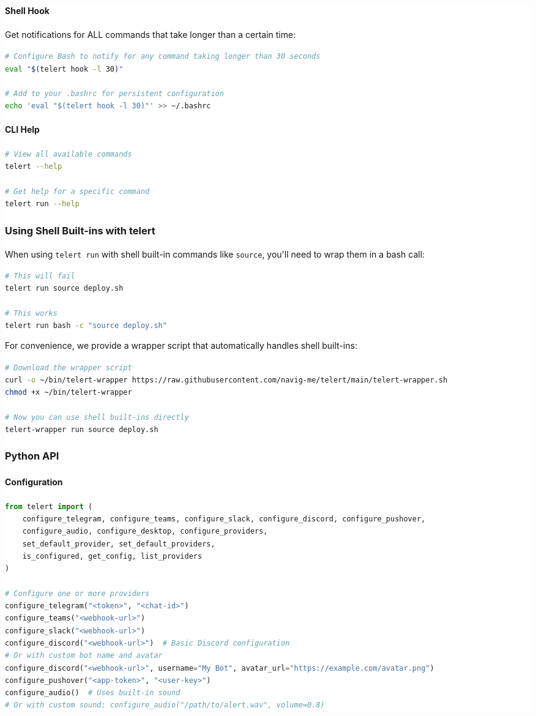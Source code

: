 #### Shell Hook
Get notifications for ALL commands that take longer than a certain time:

```bash
# Configure Bash to notify for any command taking longer than 30 seconds
eval "$(telert hook -l 30)"

# Add to your .bashrc for persistent configuration
echo 'eval "$(telert hook -l 30)"' >> ~/.bashrc
```

#### CLI Help
```bash
# View all available commands
telert --help

# Get help for a specific command
telert run --help
```

### Using Shell Built-ins with telert

When using `telert run` with shell built-in commands like `source`, you'll need to wrap them in a bash call:

```bash
# This will fail
telert run source deploy.sh

# This works
telert run bash -c "source deploy.sh"
```

For convenience, we provide a wrapper script that automatically handles shell built-ins:

```bash
# Download the wrapper script
curl -o ~/bin/telert-wrapper https://raw.githubusercontent.com/navig-me/telert/main/telert-wrapper.sh
chmod +x ~/bin/telert-wrapper

# Now you can use shell built-ins directly
telert-wrapper run source deploy.sh
```

### Python API

#### Configuration
```python
from telert import (
    configure_telegram, configure_teams, configure_slack, configure_discord, configure_pushover,
    configure_audio, configure_desktop, configure_providers,
    set_default_provider, set_default_providers, 
    is_configured, get_config, list_providers
)

# Configure one or more providers
configure_telegram("<token>", "<chat-id>")
configure_teams("<webhook-url>")
configure_slack("<webhook-url>")
configure_discord("<webhook-url>")  # Basic Discord configuration
# Or with custom bot name and avatar
configure_discord("<webhook-url>", username="My Bot", avatar_url="https://example.com/avatar.png")
configure_pushover("<app-token>", "<user-key>")
configure_audio()  # Uses built-in sound
# Or with custom sound: configure_audio("/path/to/alert.wav", volume=0.8)

```